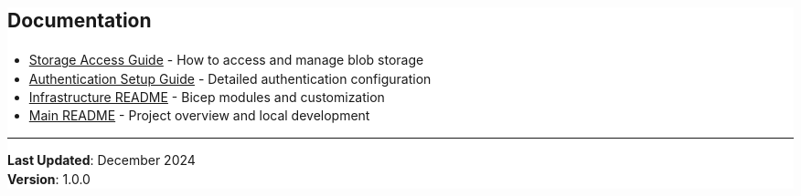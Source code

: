 
## Documentation

- [Storage Access Guide](./STORAGE-ACCESS-GUIDE.md) - How to access and manage blob storage
- [Authentication Setup Guide](../AUTHENTICATION-GUIDE.md) - Detailed authentication configuration
- [Infrastructure README](../infra/README.md) - Bicep modules and customization
- [Main README](../README.md) - Project overview and local development

---

**Last Updated**: December 2024  
**Version**: 1.0.0
